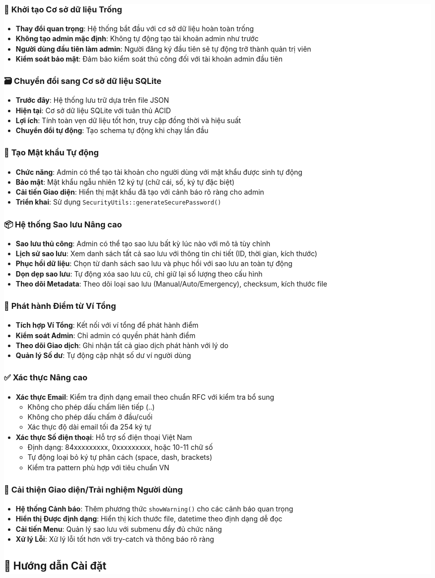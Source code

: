 ### 🔄 **Khởi tạo Cơ sở dữ liệu Trống**
- **Thay đổi quan trọng**: Hệ thống bắt đầu với cơ sở dữ liệu hoàn toàn trống
- **Không tạo admin mặc định**: Không tự động tạo tài khoản admin như trước
- **Người dùng đầu tiên làm admin**: Người đăng ký đầu tiên sẽ tự động trở thành quản trị viên
- **Kiểm soát bảo mật**: Đảm bảo kiểm soát thủ công đối với tài khoản admin đầu tiên

### 🗃️ **Chuyển đổi sang Cơ sở dữ liệu SQLite**
- **Trước đây**: Hệ thống lưu trữ dựa trên file JSON
- **Hiện tại**: Cơ sở dữ liệu SQLite với tuân thủ ACID
- **Lợi ích**: Tính toàn vẹn dữ liệu tốt hơn, truy cập đồng thời và hiệu suất
- **Chuyển đổi tự động**: Tạo schema tự động khi chạy lần đầu

### 🔑 **Tạo Mật khẩu Tự động**
- **Chức năng**: Admin có thể tạo tài khoản cho người dùng với mật khẩu được sinh tự động
- **Bảo mật**: Mật khẩu ngẫu nhiên 12 ký tự (chữ cái, số, ký tự đặc biệt)
- **Cải tiến Giao diện**: Hiển thị mật khẩu đã tạo với cảnh báo rõ ràng cho admin
- **Triển khai**: Sử dụng `SecurityUtils::generateSecurePassword()`

### 📦 **Hệ thống Sao lưu Nâng cao**
- **Sao lưu thủ công**: Admin có thể tạo sao lưu bất kỳ lúc nào với mô tả tùy chỉnh
- **Lịch sử sao lưu**: Xem danh sách tất cả sao lưu với thông tin chi tiết (ID, thời gian, kích thước)
- **Phục hồi dữ liệu**: Chọn từ danh sách sao lưu và phục hồi với sao lưu an toàn tự động
- **Dọn dẹp sao lưu**: Tự động xóa sao lưu cũ, chỉ giữ lại số lượng theo cấu hình
- **Theo dõi Metadata**: Theo dõi loại sao lưu (Manual/Auto/Emergency), checksum, kích thước file

### 🎯 **Phát hành Điểm từ Ví Tổng**
- **Tích hợp Ví Tổng**: Kết nối với ví tổng để phát hành điểm
- **Kiểm soát Admin**: Chỉ admin có quyền phát hành điểm
- **Theo dõi Giao dịch**: Ghi nhận tất cả giao dịch phát hành với lý do
- **Quản lý Số dư**: Tự động cập nhật số dư ví người dùng

### ✅ **Xác thực Nâng cao**
- **Xác thực Email**: Kiểm tra định dạng email theo chuẩn RFC với kiểm tra bổ sung
  - Không cho phép dấu chấm liên tiếp (..)
  - Không cho phép dấu chấm ở đầu/cuối
  - Xác thực độ dài email tối đa 254 ký tự
- **Xác thực Số điện thoại**: Hỗ trợ số điện thoại Việt Nam
  - Định dạng: 84xxxxxxxxx, 0xxxxxxxxx, hoặc 10-11 chữ số
  - Tự động loại bỏ ký tự phân cách (space, dash, brackets)
  - Kiểm tra pattern phù hợp với tiêu chuẩn VN

### 🔧 **Cải thiện Giao diện/Trải nghiệm Người dùng**
- **Hệ thống Cảnh báo**: Thêm phương thức `showWarning()` cho các cảnh báo quan trọng
- **Hiển thị Được định dạng**: Hiển thị kích thước file, datetime theo định dạng dễ đọc
- **Cải tiến Menu**: Quản lý sao lưu với submenu đầy đủ chức năng
- **Xử lý Lỗi**: Xử lý lỗi tốt hơn với try-catch và thông báo rõ ràng

## 🚀 Hướng dẫn Cài đặt
